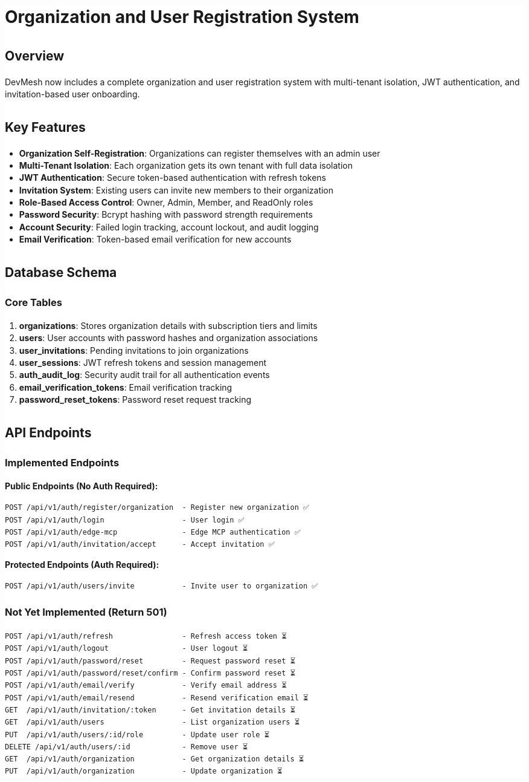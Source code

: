 # Organization and User Registration System

## Overview

DevMesh now includes a complete organization and user registration system with multi-tenant isolation, JWT authentication, and invitation-based user onboarding.

## Key Features

- **Organization Self-Registration**: Organizations can register themselves with an admin user
- **Multi-Tenant Isolation**: Each organization gets its own tenant with full data isolation
- **JWT Authentication**: Secure token-based authentication with refresh tokens
- **Invitation System**: Existing users can invite new members to their organization
- **Role-Based Access Control**: Owner, Admin, Member, and ReadOnly roles
- **Password Security**: Bcrypt hashing with password strength requirements
- **Account Security**: Failed login tracking, account lockout, and audit logging
- **Email Verification**: Token-based email verification for new accounts

## Database Schema

### Core Tables

1. **organizations**: Stores organization details with subscription tiers and limits
2. **users**: User accounts with password hashes and organization associations
3. **user_invitations**: Pending invitations to join organizations
4. **user_sessions**: JWT refresh tokens and session management
5. **auth_audit_log**: Security audit trail for all authentication events
6. **email_verification_tokens**: Email verification tracking
7. **password_reset_tokens**: Password reset request tracking

## API Endpoints

### Implemented Endpoints

**Public Endpoints (No Auth Required):**
```
POST /api/v1/auth/register/organization  - Register new organization ✅
POST /api/v1/auth/login                  - User login ✅
POST /api/v1/auth/edge-mcp               - Edge MCP authentication ✅
POST /api/v1/auth/invitation/accept      - Accept invitation ✅
```

**Protected Endpoints (Auth Required):**
```
POST /api/v1/auth/users/invite           - Invite user to organization ✅
```

### Not Yet Implemented (Return 501)

```
POST /api/v1/auth/refresh                - Refresh access token ⏳
POST /api/v1/auth/logout                 - User logout ⏳
POST /api/v1/auth/password/reset         - Request password reset ⏳
POST /api/v1/auth/password/reset/confirm - Confirm password reset ⏳
POST /api/v1/auth/email/verify           - Verify email address ⏳
POST /api/v1/auth/email/resend           - Resend verification email ⏳
GET  /api/v1/auth/invitation/:token      - Get invitation details ⏳
GET  /api/v1/auth/users                  - List organization users ⏳
PUT  /api/v1/auth/users/:id/role         - Update user role ⏳
DELETE /api/v1/auth/users/:id            - Remove user ⏳
GET  /api/v1/auth/organization           - Get organization details ⏳
PUT  /api/v1/auth/organization           - Update organization ⏳
```